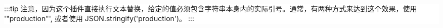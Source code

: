:::tip
注意，因为这个插件直接执行文本替换，给定的值必须包含字符串本身内的实际引号。通常，有两种方式来达到这个效果，使用 '"production"', 或者使用 JSON.stringify('production')。
:::
